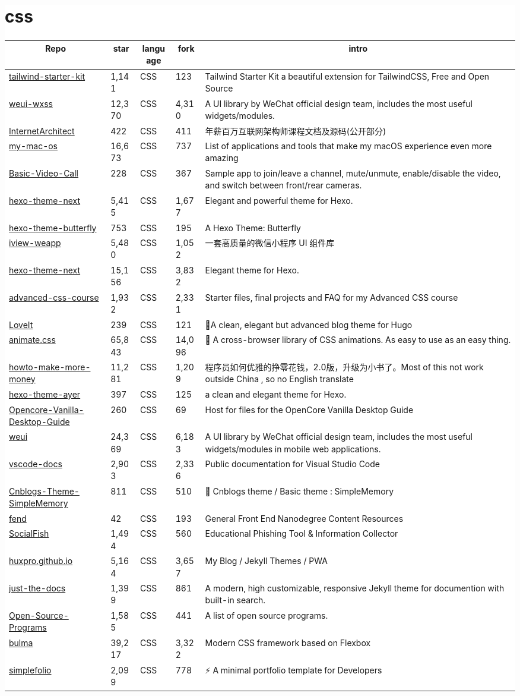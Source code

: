 
# css

Repo|star|language|fork|intro
-|-|-|-|-
[tailwind-starter-kit](https://github.com/creativetimofficial/tailwind-starter-kit)|1,141|CSS|123|Tailwind Starter Kit a beautiful extension for TailwindCSS, Free and Open Source
[weui-wxss](https://github.com/Tencent/weui-wxss)|12,370|CSS|4,310|A UI library by WeChat official design team, includes the most useful widgets/modules.
[InternetArchitect](https://github.com/bjmashibing/InternetArchitect)|422|CSS|411|年薪百万互联网架构师课程文档及源码(公开部分)
[my-mac-os](https://github.com/nikitavoloboev/my-mac-os)|16,673|CSS|737|List of applications and tools that make my macOS experience even more amazing
[Basic-Video-Call](https://github.com/AgoraIO/Basic-Video-Call)|228|CSS|367|Sample app to join/leave a channel, mute/unmute, enable/disable the video, and switch between front/rear cameras.
[hexo-theme-next](https://github.com/theme-next/hexo-theme-next)|5,415|CSS|1,677|Elegant and powerful theme for Hexo.
[hexo-theme-butterfly](https://github.com/jerryc127/hexo-theme-butterfly)|753|CSS|195|A Hexo Theme: Butterfly
[iview-weapp](https://github.com/TalkingData/iview-weapp)|5,480|CSS|1,052|一套高质量的微信小程序 UI 组件库
[hexo-theme-next](https://github.com/iissnan/hexo-theme-next)|15,156|CSS|3,832|Elegant theme for Hexo.
[advanced-css-course](https://github.com/jonasschmedtmann/advanced-css-course)|1,932|CSS|2,331|Starter files, final projects and FAQ for my Advanced CSS course
[LoveIt](https://github.com/dillonzq/LoveIt)|239|CSS|121|🚀A clean, elegant but advanced blog theme for Hugo
[animate.css](https://github.com/daneden/animate.css)|65,843|CSS|14,096|🍿 A cross-browser library of CSS animations. As easy to use as an easy thing.
[howto-make-more-money](https://github.com/easychen/howto-make-more-money)|11,281|CSS|1,209|程序员如何优雅的挣零花钱，2.0版，升级为小书了。Most of this not work outside China , so no English translate
[hexo-theme-ayer](https://github.com/Shen-Yu/hexo-theme-ayer)|397|CSS|125|a clean and elegant theme for Hexo.
[Opencore-Vanilla-Desktop-Guide](https://github.com/khronokernel/Opencore-Vanilla-Desktop-Guide)|260|CSS|69|Host for files for the OpenCore Vanilla Desktop Guide
[weui](https://github.com/Tencent/weui)|24,369|CSS|6,183|A UI library by WeChat official design team, includes the most useful widgets/modules in mobile web applications.
[vscode-docs](https://github.com/microsoft/vscode-docs)|2,903|CSS|2,336|Public documentation for Visual Studio Code
[Cnblogs-Theme-SimpleMemory](https://github.com/BNDong/Cnblogs-Theme-SimpleMemory)|811|CSS|510|🍭 Cnblogs theme / Basic theme : SimpleMemory
[fend](https://github.com/udacity/fend)|42|CSS|193|General Front End Nanodegree Content Resources
[SocialFish](https://github.com/UndeadSec/SocialFish)|1,494|CSS|560|Educational Phishing Tool & Information Collector
[huxpro.github.io](https://github.com/Huxpro/huxpro.github.io)|5,164|CSS|3,657|My Blog / Jekyll Themes / PWA
[just-the-docs](https://github.com/pmarsceill/just-the-docs)|1,399|CSS|861|A modern, high customizable, responsive Jekyll theme for documention with built-in search.
[Open-Source-Programs](https://github.com/tapaswenipathak/Open-Source-Programs)|1,585|CSS|441|A list of open source programs.
[bulma](https://github.com/jgthms/bulma)|39,217|CSS|3,322|Modern CSS framework based on Flexbox
[simplefolio](https://github.com/cobidev/simplefolio)|2,099|CSS|778|⚡️ A minimal portfolio template for Developers
